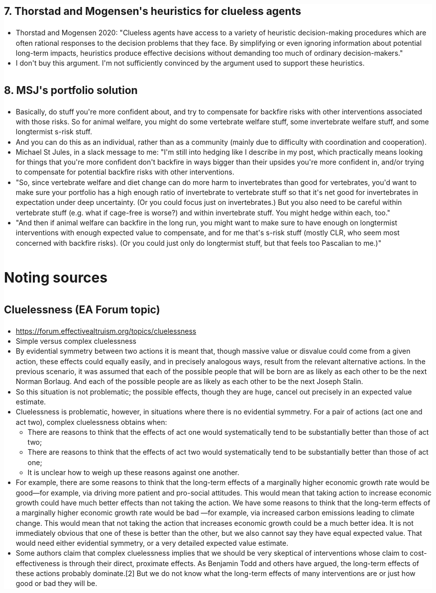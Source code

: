 ## 7. Thorstad and Mogensen's heuristics for clueless agents  
- Thorstad and Mogensen 2020: "Clueless agents have access to a variety of heuristic decision-making procedures which are often rational responses to the decision problems that they face. By simplifying or even ignoring information about potential long-term impacts, heuristics produce effective decisions without demanding too much of ordinary decision-makers."  
- I don't buy this argument. I'm not sufficiently convinced by the argument used to support these heuristics.  

## 8. MSJ's portfolio solution  
- Basically, do stuff you're more confident about, and try to compensate for backfire risks with other interventions associated with those risks. So for animal welfare, you might do some vertebrate welfare stuff, some invertebrate welfare stuff, and some longtermist s-risk stuff.
- And you can do this as an individual, rather than as a community (mainly due to difficulty with coordination and cooperation).  
- Michael St Jules, in a slack message to me: "I'm still into hedging like I describe in my post, which practically means looking for things that you're more confident don't backfire in ways bigger than their upsides you're more confident in, and/or trying to compensate for potential backfire risks with other interventions.  
- "So, since vertebrate welfare and diet change can do more harm to invertebrates than good for vertebrates, you'd want to make sure your portfolio has a high enough ratio of invertebrate to vertebrate stuff so that it's net good for invertebrates in expectation under deep uncertainty. (Or you could focus just on invertebrates.) But you also need to be careful within vertebrate stuff (e.g. what if cage-free is worse?) and within invertebrate stuff. You might hedge within each, too."  
- "And then if animal welfare can backfire in the long run, you might want to make sure to have enough on longtermist interventions with enough expected value to compensate, and for me that's s-risk stuff (mostly CLR, who seem most concerned with backfire risks). (Or you could just only do longtermist stuff, but that feels too Pascalian to me.)"

# Noting sources
## Cluelessness (EA Forum topic)
- https://forum.effectivealtruism.org/topics/cluelessness
- Simple versus complex cluelessness
- By evidential symmetry between two actions it is meant that, though massive value or disvalue could come from a given action, these effects could equally easily, and in precisely analogous ways, result from the relevant alternative actions. In the previous scenario, it was assumed that each of the possible people that will be born are as likely as each other to be the next Norman Borlaug. And each of the possible people are as likely as each other to be the next Joseph Stalin.
- So this situation is not problematic; the possible effects, though they are huge, cancel out precisely in an expected value estimate.
- Cluelessness is problematic, however, in situations where there is no evidential symmetry. For a pair of actions (act one and act two), complex cluelessness obtains when:
  - There are reasons to think that the effects of act one would systematically  tend to be substantially better than those of act two;
  - There are reasons to think that the effects of act two would systematically tend to be substantially better than those of act one;
  - It is unclear how to weigh up these reasons against one another.
- For example, there are some reasons to think that the long-term effects of a marginally higher economic growth rate would be good—for example, via driving more patient and pro-social attitudes. This would mean that taking action to increase economic growth could have much better effects than not taking the action. We have some reasons to think that the long-term effects of a marginally higher economic growth rate would be bad —for example, via increased carbon emissions leading to climate change. This would mean that not taking the action that increases economic growth could be a much better idea. It is not immediately obvious that one of these is better than the other, but we also cannot say they have equal expected value. That would need either evidential symmetry, or a very detailed expected value estimate.
- Some authors claim that complex cluelessness implies that we should be very skeptical of interventions whose claim to cost-effectiveness is through their direct, proximate effects. As Benjamin Todd and others have argued, the long-term effects of these actions probably dominate.[2] But we do not know what the long-term effects of many interventions are or just how good or bad they will be.
